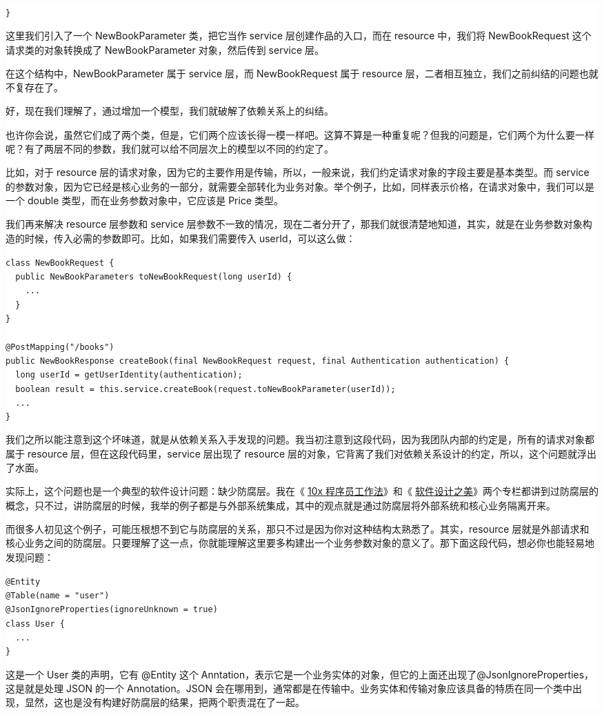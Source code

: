 ```
}

```

这里我们引入了一个 NewBookParameter 类，把它当作 service 层创建作品的入口，而在 resource 中，我们将 NewBookRequest 这个请求类的对象转换成了 NewBookParameter 对象，然后传到 service 层。

在这个结构中，NewBookParameter 属于 service 层，而 NewBookRequest 属于 resource 层，二者相互独立，我们之前纠结的问题也就不复存在了。

好，现在我们理解了，通过增加一个模型，我们就破解了依赖关系上的纠结。

也许你会说，虽然它们成了两个类，但是，它们两个应该长得一模一样吧。这算不算是一种重复呢？但我的问题是，它们两个为什么要一样呢？有了两层不同的参数，我们就可以给不同层次上的模型以不同的约定了。

比如，对于 resource 层的请求对象，因为它的主要作用是传输，所以，一般来说，我们约定请求对象的字段主要是基本类型。而 service 的参数对象，因为它已经是核心业务的一部分，就需要全部转化为业务对象。举个例子，比如，同样表示价格，在请求对象中，我们可以是一个 double 类型，而在业务参数对象中，它应该是 Price 类型。

我们再来解决 resource 层参数和 service 层参数不一致的情况，现在二者分开了，那我们就很清楚地知道，其实，就是在业务参数对象构造的时候，传入必需的参数即可。比如，如果我们需要传入 userId，可以这么做：

```
class NewBookRequest {
  public NewBookParameters toNewBookRequest(long userId) {
    ...
  }
}

@PostMapping("/books")
public NewBookResponse createBook(final NewBookRequest request, final Authentication authentication) {
  long userId = getUserIdentity(authentication);
  boolean result = this.service.createBook(request.toNewBookParameter(userId));
  ...
}

```

我们之所以能注意到这个坏味道，就是从依赖关系入手发现的问题。我当初注意到这段代码，因为我团队内部的约定是，所有的请求对象都属于 resource 层，但在这段代码里，service 层出现了 resource 层的对象，它背离了我们对依赖关系设计的约定，所以，这个问题就浮出了水面。

实际上，这个问题也是一个典型的软件设计问题：缺少防腐层。我在《 [10x 程序员工作法](https://time.geekbang.org/column/intro/100022301)》和《 [软件设计之美](https://time.geekbang.org/column/intro/100052601)》两个专栏都讲到过防腐层的概念，只不过，讲防腐层的时候，我举的例子都是与外部系统集成，其中的观点就是通过防腐层将外部系统和核心业务隔离开来。

而很多人初见这个例子，可能压根想不到它与防腐层的关系，那只不过是因为你对这种结构太熟悉了。其实，resource 层就是外部请求和核心业务之间的防腐层。只要理解了这一点，你就能理解这里要多构建出一个业务参数对象的意义了。那下面这段代码，想必你也能轻易地发现问题：

```
@Entity
@Table(name = "user")
@JsonIgnoreProperties(ignoreUnknown = true)
class User {
  ...
}

```

这是一个 User 类的声明，它有 @Entity 这个 Anntation，表示它是一个业务实体的对象，但它的上面还出现了@JsonIgnoreProperties，这是就是处理 JSON 的一个 Annotation。JSON 会在哪用到，通常都是在传输中。业务实体和传输对象应该具备的特质在同一个类中出现，显然，这也是没有构建好防腐层的结果，把两个职责混在了一起。
